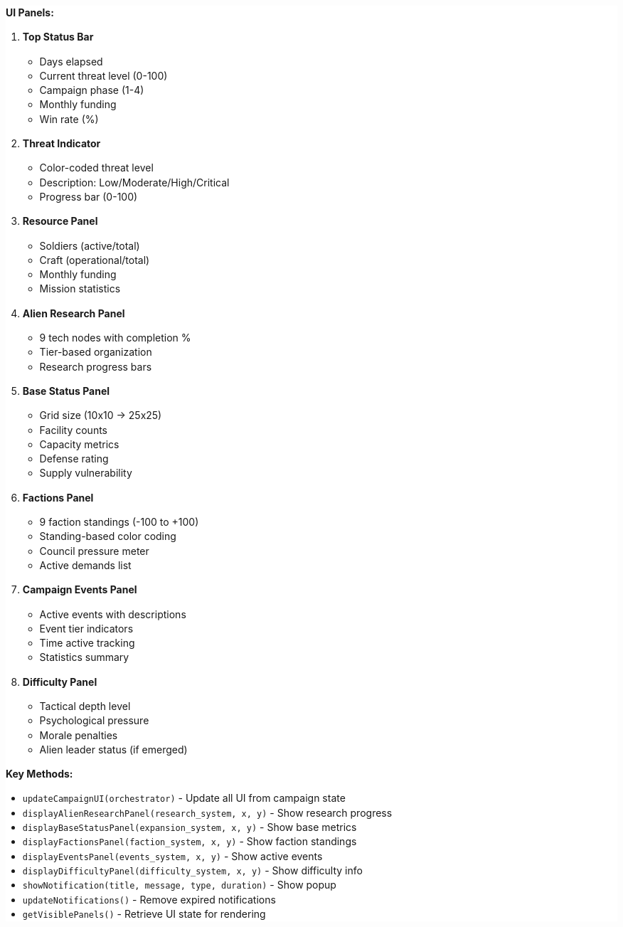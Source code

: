 **UI Panels:**

1. **Top Status Bar**
   - Days elapsed
   - Current threat level (0-100)
   - Campaign phase (1-4)
   - Monthly funding
   - Win rate (%)

2. **Threat Indicator**
   - Color-coded threat level
   - Description: Low/Moderate/High/Critical
   - Progress bar (0-100)

3. **Resource Panel**
   - Soldiers (active/total)
   - Craft (operational/total)
   - Monthly funding
   - Mission statistics

4. **Alien Research Panel**
   - 9 tech nodes with completion %
   - Tier-based organization
   - Research progress bars

5. **Base Status Panel**
   - Grid size (10x10 → 25x25)
   - Facility counts
   - Capacity metrics
   - Defense rating
   - Supply vulnerability

6. **Factions Panel**
   - 9 faction standings (-100 to +100)
   - Standing-based color coding
   - Council pressure meter
   - Active demands list

7. **Campaign Events Panel**
   - Active events with descriptions
   - Event tier indicators
   - Time active tracking
   - Statistics summary

8. **Difficulty Panel**
   - Tactical depth level
   - Psychological pressure
   - Morale penalties
   - Alien leader status (if emerged)

**Key Methods:**
- `updateCampaignUI(orchestrator)` - Update all UI from campaign state
- `displayAlienResearchPanel(research_system, x, y)` - Show research progress
- `displayBaseStatusPanel(expansion_system, x, y)` - Show base metrics
- `displayFactionsPanel(faction_system, x, y)` - Show faction standings
- `displayEventsPanel(events_system, x, y)` - Show active events
- `displayDifficultyPanel(difficulty_system, x, y)` - Show difficulty info
- `showNotification(title, message, type, duration)` - Show popup
- `updateNotifications()` - Remove expired notifications
- `getVisiblePanels()` - Retrieve UI state for rendering
